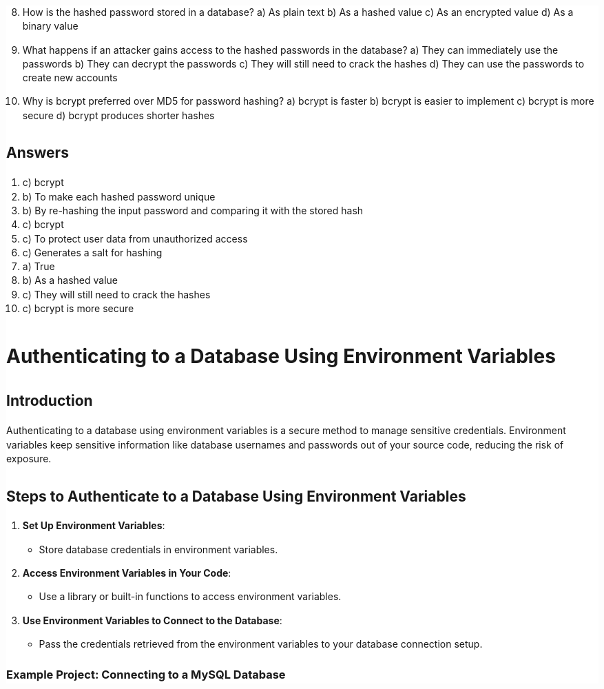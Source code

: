 8. How is the hashed password stored in a database?
   a) As plain text
   b) As a hashed value
   c) As an encrypted value
   d) As a binary value

9. What happens if an attacker gains access to the hashed passwords in the database?
   a) They can immediately use the passwords
   b) They can decrypt the passwords
   c) They will still need to crack the hashes
   d) They can use the passwords to create new accounts

10. Why is bcrypt preferred over MD5 for password hashing?
    a) bcrypt is faster
    b) bcrypt is easier to implement
    c) bcrypt is more secure
    d) bcrypt produces shorter hashes

## Answers

1. c) bcrypt
2. b) To make each hashed password unique
3. b) By re-hashing the input password and comparing it with the stored hash
4. c) bcrypt
5. c) To protect user data from unauthorized access
6. c) Generates a salt for hashing
7. a) True
8. b) As a hashed value
9. c) They will still need to crack the hashes
10. c) bcrypt is more secure

# Authenticating to a Database Using Environment Variables

## Introduction
Authenticating to a database using environment variables is a secure method to manage sensitive credentials. Environment variables keep sensitive information like database usernames and passwords out of your source code, reducing the risk of exposure.

## Steps to Authenticate to a Database Using Environment Variables

1. **Set Up Environment Variables**:
   - Store database credentials in environment variables.

2. **Access Environment Variables in Your Code**:
   - Use a library or built-in functions to access environment variables.

3. **Use Environment Variables to Connect to the Database**:
   - Pass the credentials retrieved from the environment variables to your database connection setup.

### Example Project: Connecting to a MySQL Database
